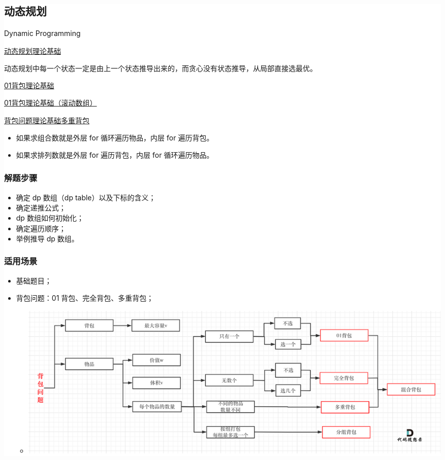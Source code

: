 

## 动态规划

Dynamic Programming

[动态规划理论基础](https://github.com/youngyangyang04/leetcode-master/blob/master/problems/%E5%8A%A8%E6%80%81%E8%A7%84%E5%88%92%E7%90%86%E8%AE%BA%E5%9F%BA%E7%A1%80.md) 

动态规划中每一个状态一定是由上一个状态推导出来的，而贪心没有状态推导，从局部直接选最优。



[01背包理论基础](https://github.com/youngyangyang04/leetcode-master/blob/master/problems/%E8%83%8C%E5%8C%85%E7%90%86%E8%AE%BA%E5%9F%BA%E7%A1%8001%E8%83%8C%E5%8C%85-1.md) 

[01背包理论基础（滚动数组）](https://github.com/youngyangyang04/leetcode-master/blob/master/problems/%E8%83%8C%E5%8C%85%E7%90%86%E8%AE%BA%E5%9F%BA%E7%A1%8001%E8%83%8C%E5%8C%85-2.md)  

[背包问题理论基础多重背包](https://github.com/youngyangyang04/leetcode-master/blob/master/problems/%E8%83%8C%E5%8C%85%E9%97%AE%E9%A2%98%E7%90%86%E8%AE%BA%E5%9F%BA%E7%A1%80%E5%A4%9A%E9%87%8D%E8%83%8C%E5%8C%85.md) 

+ 如果求组合数就是外层 for 循环遍历物品，内层 for 遍历背包。

+ 如果求排列数就是外层 for 遍历背包，内层 for 循环遍历物品。



### 解题步骤

- 确定 dp 数组（dp table）以及下标的含义；
- 确定递推公式；
- dp 数组如何初始化；
- 确定遍历顺序；
- 举例推导 dp 数组。



### 适用场景

- 基础题目；
- 背包问题：01 背包、完全背包、多重背包；

  - <img src='images/背包问题.png' alt='背包问题' />
